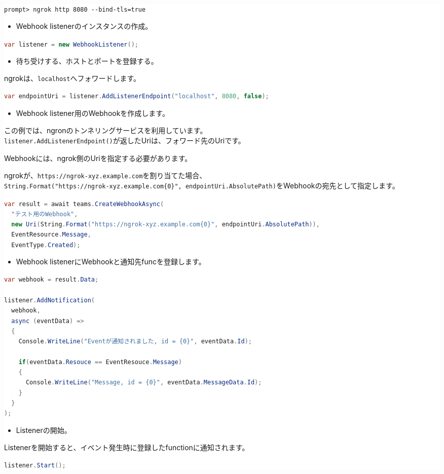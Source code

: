 ```
prompt> ngrok http 8080 --bind-tls=true
```

* Webhook listenerのインスタンスの作成。

``` csharp
var listener = new WebhookListener();
```

* 待ち受けする、ホストとポートを登録する。

ngrokは、`localhost`へフォワードします。

``` csharp
var endpointUri = listener.AddListenerEndpoint("localhost", 8080, false);
```

* Webhook listener用のWebhookを作成します。

この例では、ngronのトンネリングサービスを利用しています。  
`listener.AddListenerEndpoint()`が返したUriは、フォワード先のUriです。

Webhookには、ngrok側のUriを指定する必要があります。

ngrokが、`https://ngrok-xyz.example.com`を割り当てた場合、  
`String.Format("https://ngrok-xyz.example.com{0}", endpointUri.AbsolutePath)`をWebhookの宛先として指定します。

``` csharp
var result = await teams.CreateWebhookAsync(
  "テスト用のWebhook",
  new Uri(String.Format("https://ngrok-xyz.example.com{0}", endpointUri.AbsolutePath)),
  EventResource.Message,
  EventType.Created);
```

* Webhook listenerにWebhookと通知先funcを登録します。

``` csharp
var webhook = result.Data;

listener.AddNotification(
  webhook,
  async (eventData) =>
  {
    Console.WriteLine("Eventが通知されました, id = {0}", eventData.Id);

    if(eventData.Resouce == EventResouce.Message)
    {
      Console.WriteLine("Message, id = {0}", eventData.MessageData.Id);
    }
  }
);
```

* Listenerの開始。

Listenerを開始すると、イベント発生時に登録したfunctionに通知されます。

``` csharp
listener.Start();
```
